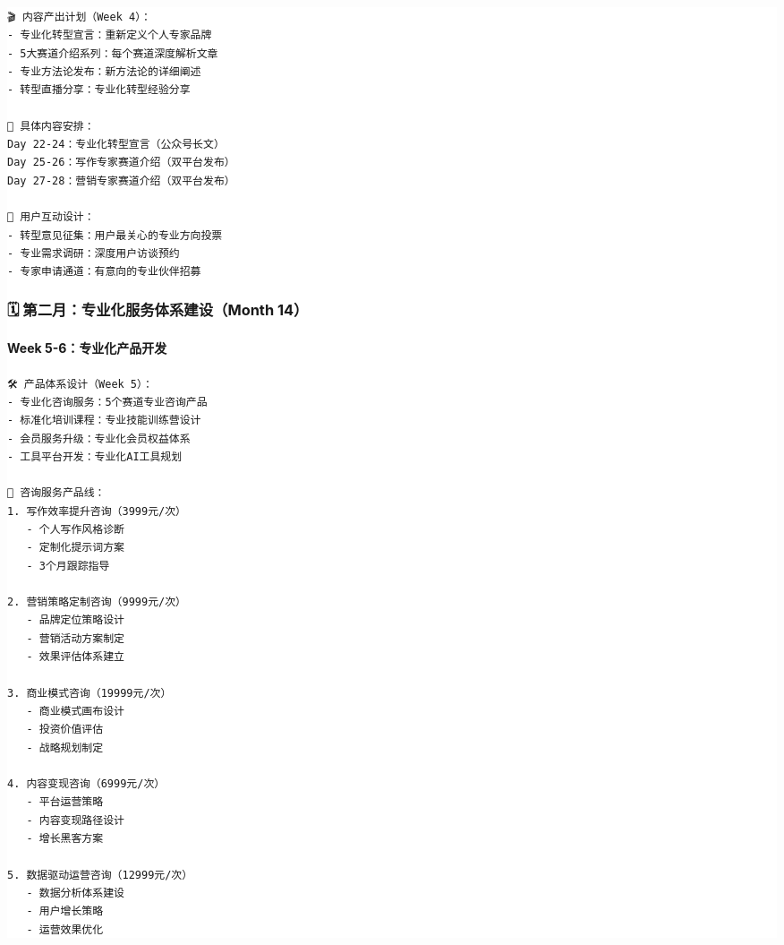 ```
🎬 内容产出计划（Week 4）：
- 专业化转型宣言：重新定义个人专家品牌
- 5大赛道介绍系列：每个赛道深度解析文章
- 专业方法论发布：新方法论的详细阐述
- 转型直播分享：专业化转型经验分享

📅 具体内容安排：
Day 22-24：专业化转型宣言（公众号长文）
Day 25-26：写作专家赛道介绍（双平台发布）
Day 27-28：营销专家赛道介绍（双平台发布）

💬 用户互动设计：
- 转型意见征集：用户最关心的专业方向投票
- 专业需求调研：深度用户访谈预约
- 专家申请通道：有意向的专业伙伴招募
```

### 🗓️ 第二月：专业化服务体系建设（Month 14）

#### Week 5-6：专业化产品开发
```
🛠️ 产品体系设计（Week 5）：
- 专业化咨询服务：5个赛道专业咨询产品
- 标准化培训课程：专业技能训练营设计
- 会员服务升级：专业化会员权益体系
- 工具平台开发：专业化AI工具规划

💼 咨询服务产品线：
1. 写作效率提升咨询（3999元/次）
   - 个人写作风格诊断
   - 定制化提示词方案
   - 3个月跟踪指导

2. 营销策略定制咨询（9999元/次）
   - 品牌定位策略设计
   - 营销活动方案制定
   - 效果评估体系建立

3. 商业模式咨询（19999元/次）
   - 商业模式画布设计
   - 投资价值评估
   - 战略规划制定

4. 内容变现咨询（6999元/次）
   - 平台运营策略
   - 内容变现路径设计
   - 增长黑客方案

5. 数据驱动运营咨询（12999元/次）
   - 数据分析体系建设
   - 用户增长策略
   - 运营效果优化
```
